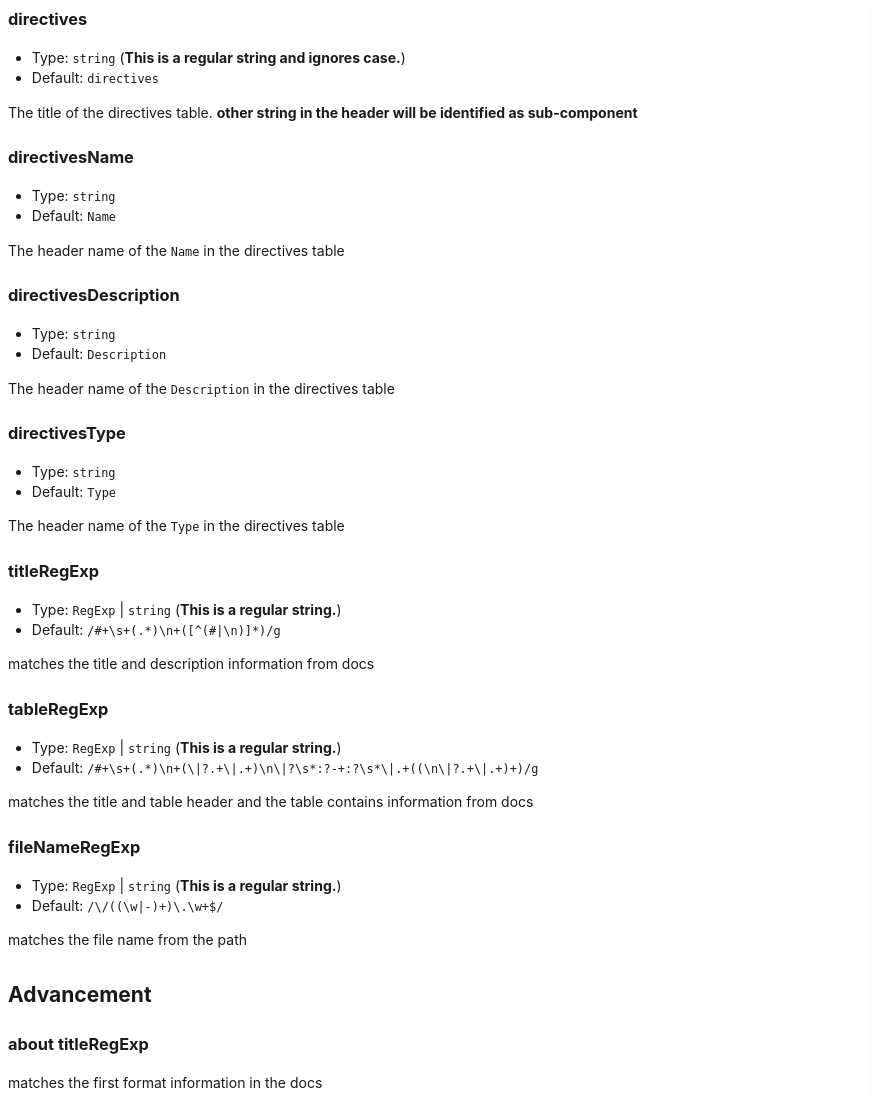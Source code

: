 ### directives

- Type: `string` (**This is a regular string and ignores case.**)
- Default: `directives`

The title of the directives table. **other string in the header will be identified as sub-component**

### directivesName

- Type: `string`
- Default: `Name`

The header name of the `Name` in the directives table

### directivesDescription

- Type: `string`
- Default: `Description`

The header name of the `Description` in the directives table

### directivesType

- Type: `string`
- Default: `Type`

The header name of the `Type` in the directives table

### titleRegExp

- Type: `RegExp` | `string` (**This is a regular string.**)
- Default: `/#+\s+(.*)\n+([^(#|\n)]*)/g`

matches the title and description information from docs

### tableRegExp

- Type: `RegExp` | `string` (**This is a regular string.**)
- Default: `/#+\s+(.*)\n+(\|?.+\|.+)\n\|?\s*:?-+:?\s*\|.+((\n\|?.+\|.+)+)/g`

matches the title and table header and the table contains information from docs

### fileNameRegExp

- Type: `RegExp` | `string` (**This is a regular string.**)
- Default: `/\/((\w|-)+)\.\w+$/`

matches the file name from the path

## Advancement

### about titleRegExp

matches the first format information in the docs
